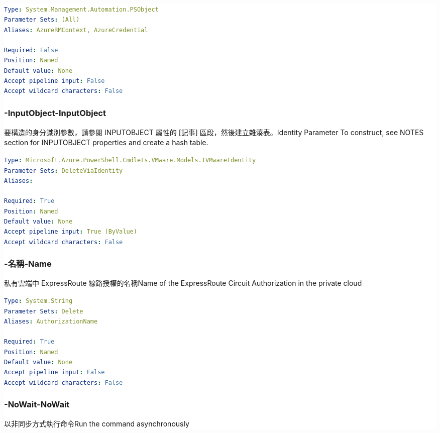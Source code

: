 ```yaml
Type: System.Management.Automation.PSObject
Parameter Sets: (All)
Aliases: AzureRMContext, AzureCredential

Required: False
Position: Named
Default value: None
Accept pipeline input: False
Accept wildcard characters: False
```

### <span data-ttu-id="9abfb-117">-InputObject</span><span class="sxs-lookup"><span data-stu-id="9abfb-117">-InputObject</span></span>
<span data-ttu-id="9abfb-118">要構造的身分識別參數，請參閱 INPUTOBJECT 屬性的 [記事] 區段，然後建立雜湊表。</span><span class="sxs-lookup"><span data-stu-id="9abfb-118">Identity Parameter To construct, see NOTES section for INPUTOBJECT properties and create a hash table.</span></span>

```yaml
Type: Microsoft.Azure.PowerShell.Cmdlets.VMware.Models.IVMwareIdentity
Parameter Sets: DeleteViaIdentity
Aliases:

Required: True
Position: Named
Default value: None
Accept pipeline input: True (ByValue)
Accept wildcard characters: False
```

### <span data-ttu-id="9abfb-119">-名稱</span><span class="sxs-lookup"><span data-stu-id="9abfb-119">-Name</span></span>
<span data-ttu-id="9abfb-120">私有雲端中 ExpressRoute 線路授權的名稱</span><span class="sxs-lookup"><span data-stu-id="9abfb-120">Name of the ExpressRoute Circuit Authorization in the private cloud</span></span>

```yaml
Type: System.String
Parameter Sets: Delete
Aliases: AuthorizationName

Required: True
Position: Named
Default value: None
Accept pipeline input: False
Accept wildcard characters: False
```

### <span data-ttu-id="9abfb-121">-NoWait</span><span class="sxs-lookup"><span data-stu-id="9abfb-121">-NoWait</span></span>
<span data-ttu-id="9abfb-122">以非同步方式執行命令</span><span class="sxs-lookup"><span data-stu-id="9abfb-122">Run the command asynchronously</span></span>
